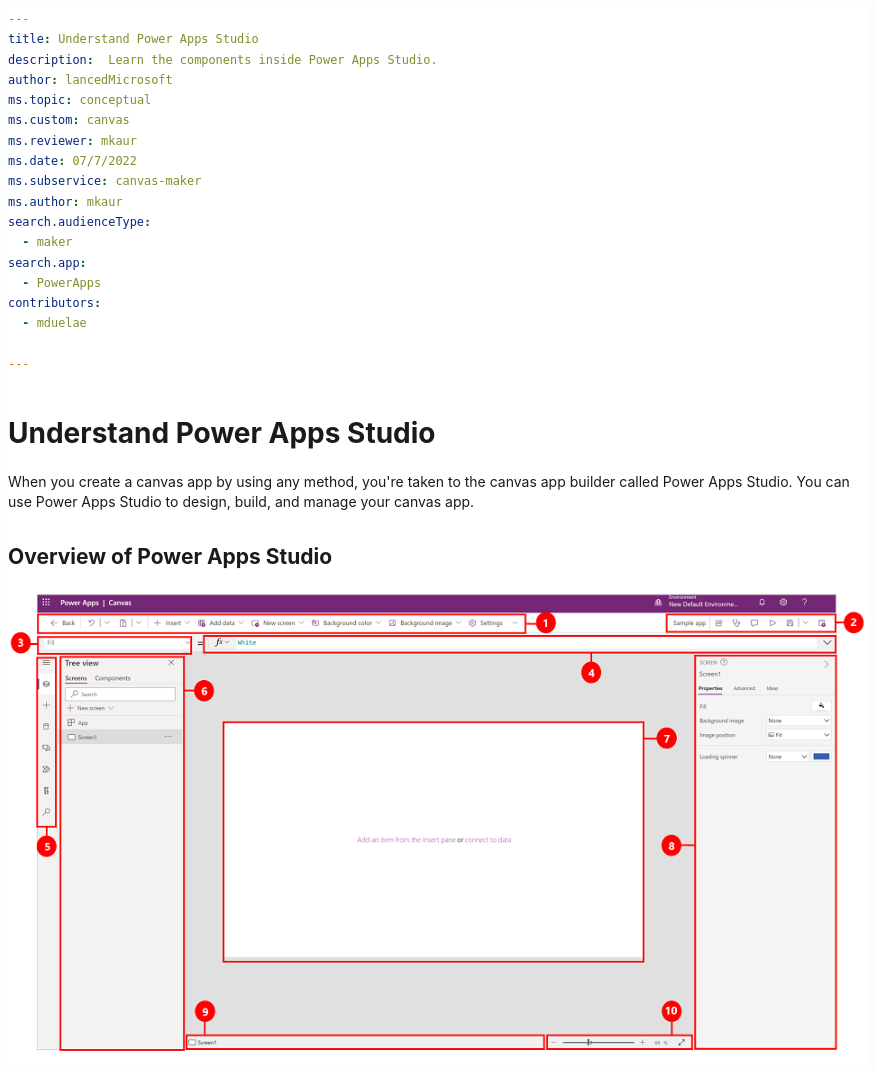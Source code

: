 ```yaml
---
title: Understand Power Apps Studio
description:  Learn the components inside Power Apps Studio.
author: lancedMicrosoft
ms.topic: conceptual
ms.custom: canvas
ms.reviewer: mkaur
ms.date: 07/7/2022
ms.subservice: canvas-maker
ms.author: mkaur
search.audienceType: 
  - maker
search.app: 
  - PowerApps
contributors:
  - mduelae
  
---
```

# Understand Power Apps Studio

When you create a canvas app by using any method, you're taken to the canvas app
builder called Power Apps Studio. You can use Power Apps Studio to design, build, and manage your canvas app. 

## Overview of Power Apps Studio

![Screenshot of Power Apps Studio.](media/studio/pa-studio.png "Power Apps Studio")
